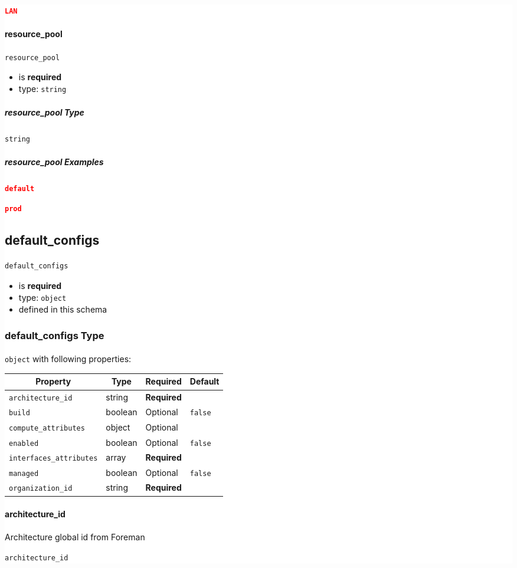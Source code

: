 ```json
LAN
```

#### resource_pool

`resource_pool`

- is **required**
- type: `string`

##### resource_pool Type

`string`

##### resource_pool Examples

```json
default
```

```json
prod
```

## default_configs

`default_configs`

- is **required**
- type: `object`
- defined in this schema

### default_configs Type

`object` with following properties:

| Property                | Type    | Required     | Default |
| ----------------------- | ------- | ------------ | ------- |
| `architecture_id`       | string  | **Required** |         |
| `build`                 | boolean | Optional     | `false` |
| `compute_attributes`    | object  | Optional     |         |
| `enabled`               | boolean | Optional     | `false` |
| `interfaces_attributes` | array   | **Required** |         |
| `managed`               | boolean | Optional     | `false` |
| `organization_id`       | string  | **Required** |         |

#### architecture_id

Architecture global id from Foreman

`architecture_id`
